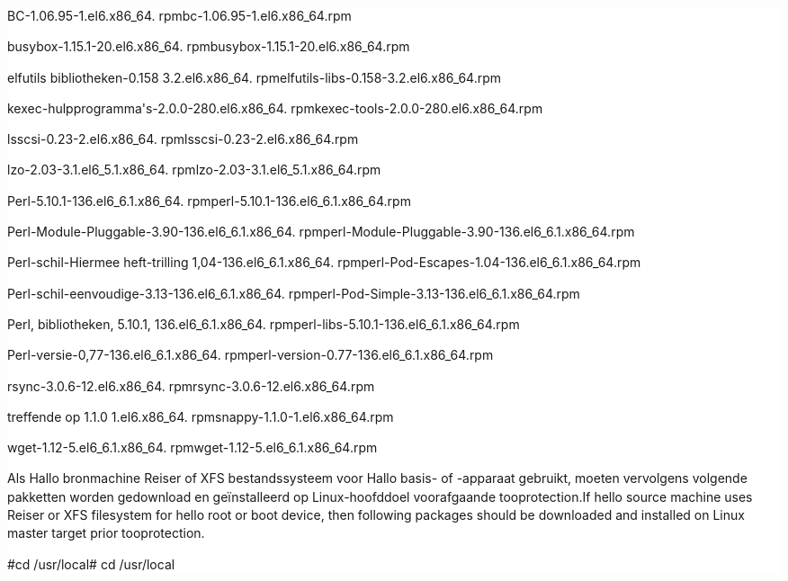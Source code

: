 <span data-ttu-id="9576d-192">BC-1.06.95-1.el6.x86\_64. rpm</span><span class="sxs-lookup"><span data-stu-id="9576d-192">bc-1.06.95-1.el6.x86\_64.rpm</span></span>

<span data-ttu-id="9576d-193">busybox-1.15.1-20.el6.x86\_64. rpm</span><span class="sxs-lookup"><span data-stu-id="9576d-193">busybox-1.15.1-20.el6.x86\_64.rpm</span></span>

<span data-ttu-id="9576d-194">elfutils bibliotheken-0.158 3.2.el6.x86\_64. rpm</span><span class="sxs-lookup"><span data-stu-id="9576d-194">elfutils-libs-0.158-3.2.el6.x86\_64.rpm</span></span>

<span data-ttu-id="9576d-195">kexec-hulpprogramma's-2.0.0-280.el6.x86\_64. rpm</span><span class="sxs-lookup"><span data-stu-id="9576d-195">kexec-tools-2.0.0-280.el6.x86\_64.rpm</span></span>

<span data-ttu-id="9576d-196">lsscsi-0.23-2.el6.x86\_64. rpm</span><span class="sxs-lookup"><span data-stu-id="9576d-196">lsscsi-0.23-2.el6.x86\_64.rpm</span></span>

<span data-ttu-id="9576d-197">lzo-2.03-3.1.el6\_5.1.x86\_64. rpm</span><span class="sxs-lookup"><span data-stu-id="9576d-197">lzo-2.03-3.1.el6\_5.1.x86\_64.rpm</span></span>

<span data-ttu-id="9576d-198">Perl-5.10.1-136.el6\_6.1.x86\_64. rpm</span><span class="sxs-lookup"><span data-stu-id="9576d-198">perl-5.10.1-136.el6\_6.1.x86\_64.rpm</span></span>

<span data-ttu-id="9576d-199">Perl-Module-Pluggable-3.90-136.el6\_6.1.x86\_64. rpm</span><span class="sxs-lookup"><span data-stu-id="9576d-199">perl-Module-Pluggable-3.90-136.el6\_6.1.x86\_64.rpm</span></span>

<span data-ttu-id="9576d-200">Perl-schil-Hiermee heft-trilling 1,04-136.el6\_6.1.x86\_64. rpm</span><span class="sxs-lookup"><span data-stu-id="9576d-200">perl-Pod-Escapes-1.04-136.el6\_6.1.x86\_64.rpm</span></span>

<span data-ttu-id="9576d-201">Perl-schil-eenvoudige-3.13-136.el6\_6.1.x86\_64. rpm</span><span class="sxs-lookup"><span data-stu-id="9576d-201">perl-Pod-Simple-3.13-136.el6\_6.1.x86\_64.rpm</span></span>

<span data-ttu-id="9576d-202">Perl, bibliotheken, 5.10.1, 136.el6\_6.1.x86\_64. rpm</span><span class="sxs-lookup"><span data-stu-id="9576d-202">perl-libs-5.10.1-136.el6\_6.1.x86\_64.rpm</span></span>

<span data-ttu-id="9576d-203">Perl-versie-0,77-136.el6\_6.1.x86\_64. rpm</span><span class="sxs-lookup"><span data-stu-id="9576d-203">perl-version-0.77-136.el6\_6.1.x86\_64.rpm</span></span>

<span data-ttu-id="9576d-204">rsync-3.0.6-12.el6.x86\_64. rpm</span><span class="sxs-lookup"><span data-stu-id="9576d-204">rsync-3.0.6-12.el6.x86\_64.rpm</span></span>

<span data-ttu-id="9576d-205">treffende op 1.1.0 1.el6.x86\_64. rpm</span><span class="sxs-lookup"><span data-stu-id="9576d-205">snappy-1.1.0-1.el6.x86\_64.rpm</span></span>

<span data-ttu-id="9576d-206">wget-1.12-5.el6\_6.1.x86\_64. rpm</span><span class="sxs-lookup"><span data-stu-id="9576d-206">wget-1.12-5.el6\_6.1.x86\_64.rpm</span></span>

<span data-ttu-id="9576d-207">Als Hallo bronmachine Reiser of XFS bestandssysteem voor Hallo basis- of -apparaat gebruikt, moeten vervolgens volgende pakketten worden gedownload en geïnstalleerd op Linux-hoofddoel voorafgaande tooprotection.</span><span class="sxs-lookup"><span data-stu-id="9576d-207">If hello source machine uses Reiser or XFS filesystem for hello root or boot device, then following packages should be downloaded and installed on Linux master target prior tooprotection.</span></span>

<span data-ttu-id="9576d-208">\#cd /usr/local</span><span class="sxs-lookup"><span data-stu-id="9576d-208">\# cd /usr/local</span></span>
